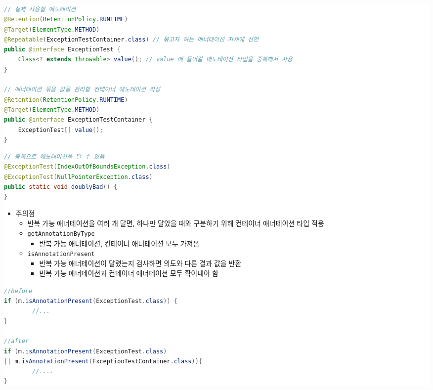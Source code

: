 ```java
// 실제 사용할 애노테이션
@Retention(RetentionPolicy.RUNTIME)
@Target(ElementType.METHOD)
@Repeatable(ExceptionTestContainer.class) // 묶고자 하는 애너테이션 자체에 선언
public @interface ExceptionTest {
    Class<? extends Throwable> value(); // value 에 들어갈 애노테이션 타입을 중복해서 사용
}

// 애너테이션 묶음 값을 관리할 컨테이너 애노테이션 작성
@Retention(RetentionPolicy.RUNTIME)
@Target(ElementType.METHOD)
public @interface ExceptionTestContainer {
    ExceptionTest[] value();
}
```

```java
// 중복으로 애노테이션을 달 수 있음
@ExceptionTest(IndexOutOfBoundsException.class)
@ExceptionTest(NullPointerException.class)
public static void doublyBad() {
}
```

- 주의점
    - 반복 가능 애너테이션을 여러 개 달면, 하나만 달았을 때와 구분하기 위해 컨테이너 애너테이션 타입 적용
    - `getAnnotationByType`
        - 반복 가능 애너테이션, 컨테이너 애너테이션 모두 가져옴
    - `isAnnotationPresent`
        - 반복 가능 애너테이션이 달렸는지 검사하면 의도와 다른 결과 값을 반환
        - 반복 가능 애너테이션과 컨테이너 애너테이션 모두 확이내야 함

```java
//before
if (m.isAnnotationPresent(ExceptionTest.class)) {
		//...
}

//after
if (m.isAnnotationPresent(ExceptionTest.class)
|| m.isAnnotationPresent(ExceptionTestContainer.class)){
		//....
}
```
